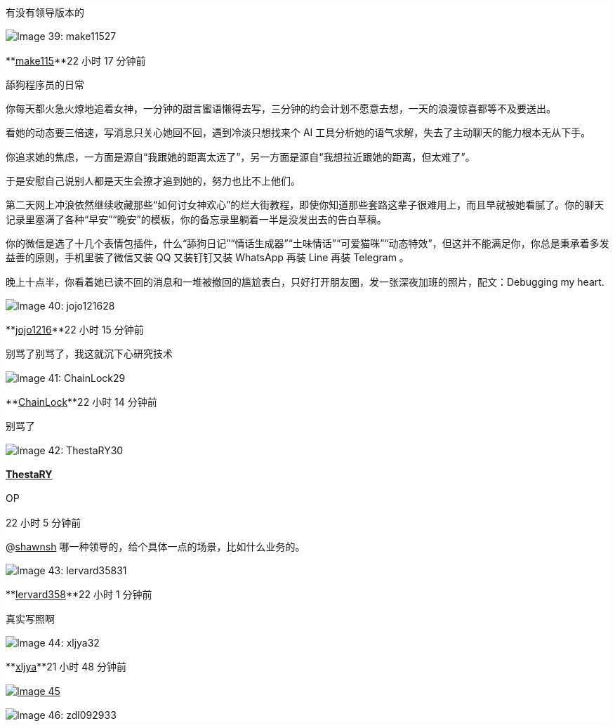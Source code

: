 有没有领导版本的

![Image 39: make115](https://cdn.v2ex.com/avatar/e825/9c2f/679788_normal.png?m=1740968368)27

**[make115](https://www.v2ex.com/member/make115)**22 小时 17 分钟前

舔狗程序员的日常

你每天都火急火燎地追着女神，一分钟的甜言蜜语懒得去写，三分钟的约会计划不愿意去想，一天的浪漫惊喜都等不及要送出。

看她的动态要三倍速，写消息只关心她回不回，遇到冷淡只想找来个 AI 工具分析她的语气求解，失去了主动聊天的能力根本无从下手。

你追求她的焦虑，一方面是源自“我跟她的距离太远了”，另一方面是源自“我想拉近跟她的距离，但太难了”。

于是安慰自己说别人都是天生会撩才追到她的，努力也比不上他们。

第二天网上冲浪依然继续收藏那些“如何讨女神欢心”的烂大街教程，即使你知道那些套路这辈子很难用上，而且早就被她看腻了。你的聊天记录里塞满了各种“早安”“晚安”的模板，你的备忘录里躺着一半是没发出去的告白草稿。

你的微信是选了十几个表情包插件，什么“舔狗日记”“情话生成器”“土味情话”“可爱猫咪”“动态特效”，但这并不能满足你，你总是秉承着多发益善的原则，手机里装了微信又装 QQ 又装钉钉又装 WhatsApp 再装 Line 再装 Telegram 。

晚上十点半，你看着她已读不回的消息和一堆被撤回的尴尬表白，只好打开朋友圈，发一张深夜加班的照片，配文：Debugging my heart.

![Image 40: jojo1216](https://cdn.v2ex.com/gravatar/2d56695283e15c1487443ee3d52ec98a?s=48&d=retro)28

**[jojo1216](https://www.v2ex.com/member/jojo1216)**22 小时 15 分钟前

别骂了别骂了，我这就沉下心研究技术

![Image 41: ChainLock](https://cdn.v2ex.com/avatar/c97f/842f/426828_normal.png?m=1744342094)29

**[ChainLock](https://www.v2ex.com/member/ChainLock)**22 小时 14 分钟前

别骂了

![Image 42: ThestaRY](https://cdn.v2ex.com/gravatar/0fba282fa523a10810a8e722001da953?s=48&d=retro)30

**[ThestaRY](https://www.v2ex.com/member/ThestaRY)**

OP

22 小时 5 分钟前

@[shawnsh](https://www.v2ex.com/member/shawnsh) 哪一种领导的，给个具体一点的场景，比如什么业务的。

![Image 43: lervard358](https://cdn.v2ex.com/gravatar/e57a1ef4f9d7552d01c876c2789d5686?s=48&d=retro)31

**[lervard358](https://www.v2ex.com/member/lervard358)**22 小时 1 分钟前

真实写照啊

![Image 44: xljya](https://cdn.v2ex.com/gravatar/57b661dbb2a41ea2df4ceb70910d58bf?s=48&d=retro)32

**[xljya](https://www.v2ex.com/member/xljya)**21 小时 48 分钟前

[![Image 45](https://i.imgur.com/YGIx7lh.png)](https://i.imgur.com/YGIx7lh.png)

![Image 46: zdl0929](https://cdn.v2ex.com/avatar/43a6/2f6f/171611_normal.png?m=1749189442)33
